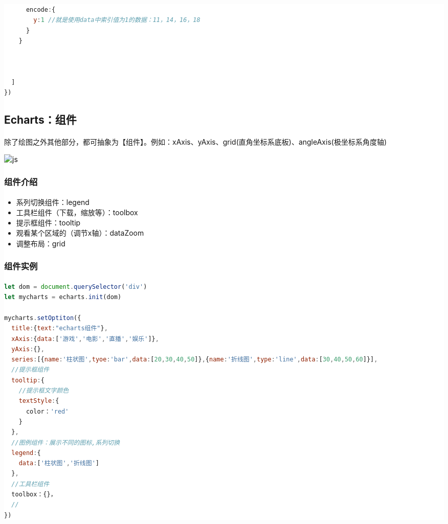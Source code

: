 ```javascript
      encode:{
        y:1 //就是使用data中索引值为1的数据：11，14，16，18
      }
    }
    
    
    
  ]
})
```

## Echarts：组件

除了绘图之外其他部分，都可抽象为【组件】。例如：xAxis、yAxis、grid(直角坐标系底板)、angleAxis(极坐标系角度轴)

![js](https://cdn.jsdelivr.net/gh/lazySir/image-host@main/lazySir_website/blog/js/js的数据可视化1.png)


### 组件介绍

- 系列切换组件：legend
- 工具栏组件（下载，缩放等）：toolbox
- 提示框组件：tooltip
- 观看某个区域的（调节x轴）：dataZoom
- 调整布局：grid

### 组件实例

```javascript
let dom = document.querySelector('div')
let mycharts = echarts.init(dom)

mycharts.setOptiton({
  title:{text:"echarts组件"},
  xAxis:{data:['游戏','电影','直播','娱乐']},
  yAxis:{},
  series:[{name:'柱状图',tyoe:'bar',data:[20,30,40,50]},{name:'折线图',type:'line',data:[30,40,50,60]}],
  //提示框组件
  tooltip:{
    //提示框文字颜色
    textStyle:{
      color：'red'
    }
  },
  //图例组件：展示不同的图标,系列切换
  legend:{
    data:['柱状图','折线图']
  },
  //工具栏组件
  toolbox：{}，
  //
})
```
